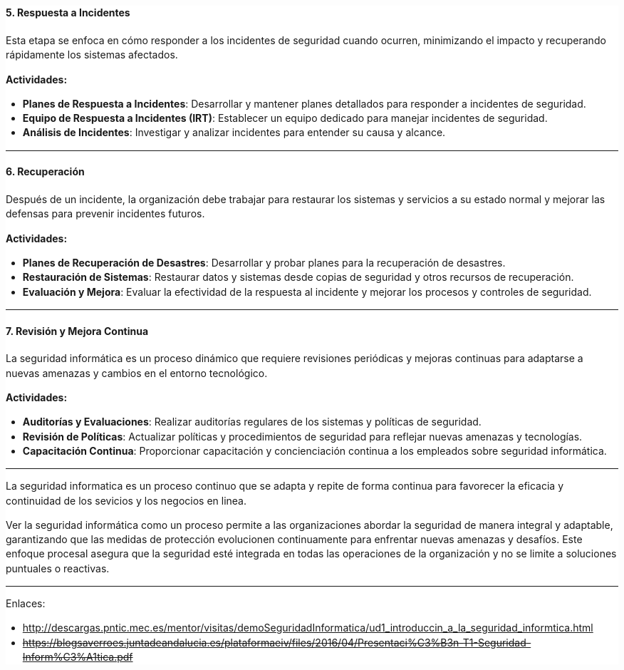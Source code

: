 #### 5. **Respuesta a Incidentes**
Esta etapa se enfoca en cómo responder a los incidentes de seguridad cuando ocurren, minimizando el impacto y recuperando rápidamente los sistemas afectados.

**Actividades:**
- **Planes de Respuesta a Incidentes**: Desarrollar y mantener planes detallados para responder a incidentes de seguridad.
- **Equipo de Respuesta a Incidentes (IRT)**: Establecer un equipo dedicado para manejar incidentes de seguridad.
- **Análisis de Incidentes**: Investigar y analizar incidentes para entender su causa y alcance.

---

#### 6. **Recuperación**
Después de un incidente, la organización debe trabajar para restaurar los sistemas y servicios a su estado normal y mejorar las defensas para prevenir incidentes futuros.

**Actividades:**
- **Planes de Recuperación de Desastres**: Desarrollar y probar planes para la recuperación de desastres.
- **Restauración de Sistemas**: Restaurar datos y sistemas desde copias de seguridad y otros recursos de recuperación.
- **Evaluación y Mejora**: Evaluar la efectividad de la respuesta al incidente y mejorar los procesos y controles de seguridad.

---

#### 7. **Revisión y Mejora Continua**
La seguridad informática es un proceso dinámico que requiere revisiones periódicas y mejoras continuas para adaptarse a nuevas amenazas y cambios en el entorno tecnológico.

**Actividades:**
- **Auditorías y Evaluaciones**: Realizar auditorías regulares de los sistemas y políticas de seguridad.
- **Revisión de Políticas**: Actualizar políticas y procedimientos de seguridad para reflejar nuevas amenazas y tecnologías.
- **Capacitación Continua**: Proporcionar capacitación y concienciación continua a los empleados sobre seguridad informática.

---

La seguridad informatica es un proceso continuo que se adapta y repite de forma continua para favorecer la eficacia y continuidad de los sevicios y los negocios en linea.

Ver la seguridad informática como un proceso permite a las organizaciones abordar la seguridad de manera integral y adaptable, garantizando que las medidas de protección evolucionen continuamente para enfrentar nuevas amenazas y desafíos. Este enfoque procesal asegura que la seguridad esté integrada en todas las operaciones de la organización y no se limite a soluciones puntuales o reactivas.

---

Enlaces:

- http://descargas.pntic.mec.es/mentor/visitas/demoSeguridadInformatica/ud1_introduccin_a_la_seguridad_informtica.html
- ~~https://blogsaverroes.juntadeandalucia.es/plataformaeiv/files/2016/04/Presentaci%C3%B3n-T1-Seguridad-Inform%C3%A1tica.pdf~~